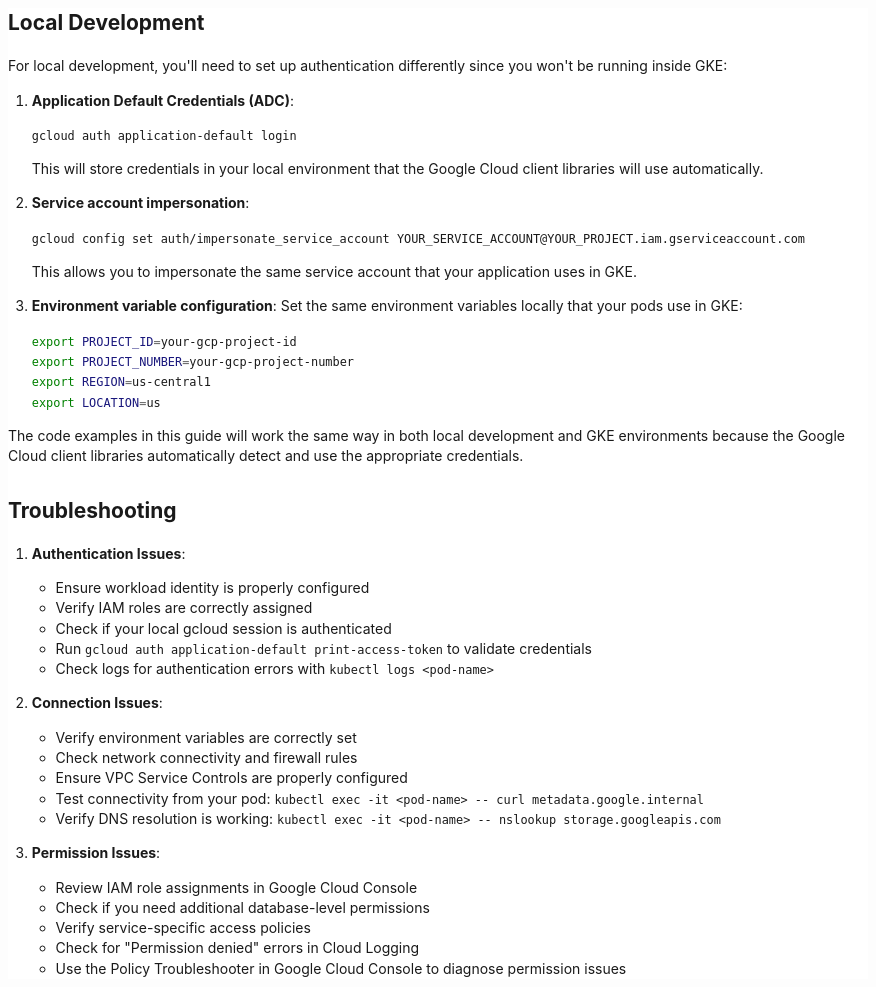 
## Local Development

For local development, you'll need to set up authentication differently since you won't be running inside GKE:

1. **Application Default Credentials (ADC)**:
   ```bash
   gcloud auth application-default login
   ```
   This will store credentials in your local environment that the Google Cloud client libraries will use automatically.

2. **Service account impersonation**:
   ```bash
   gcloud config set auth/impersonate_service_account YOUR_SERVICE_ACCOUNT@YOUR_PROJECT.iam.gserviceaccount.com
   ```
   This allows you to impersonate the same service account that your application uses in GKE.

3. **Environment variable configuration**: Set the same environment variables locally that your pods use in GKE:
   ```bash
   export PROJECT_ID=your-gcp-project-id
   export PROJECT_NUMBER=your-gcp-project-number
   export REGION=us-central1
   export LOCATION=us
   ```

The code examples in this guide will work the same way in both local development and GKE environments because the Google Cloud client libraries automatically detect and use the appropriate credentials.

## Troubleshooting

1. **Authentication Issues**:
   - Ensure workload identity is properly configured
   - Verify IAM roles are correctly assigned
   - Check if your local gcloud session is authenticated
   - Run `gcloud auth application-default print-access-token` to validate credentials
   - Check logs for authentication errors with `kubectl logs <pod-name>`

2. **Connection Issues**:
   - Verify environment variables are correctly set
   - Check network connectivity and firewall rules
   - Ensure VPC Service Controls are properly configured
   - Test connectivity from your pod: `kubectl exec -it <pod-name> -- curl metadata.google.internal`
   - Verify DNS resolution is working: `kubectl exec -it <pod-name> -- nslookup storage.googleapis.com`

3. **Permission Issues**:
   - Review IAM role assignments in Google Cloud Console
   - Check if you need additional database-level permissions
   - Verify service-specific access policies
   - Check for "Permission denied" errors in Cloud Logging
   - Use the Policy Troubleshooter in Google Cloud Console to diagnose permission issues
